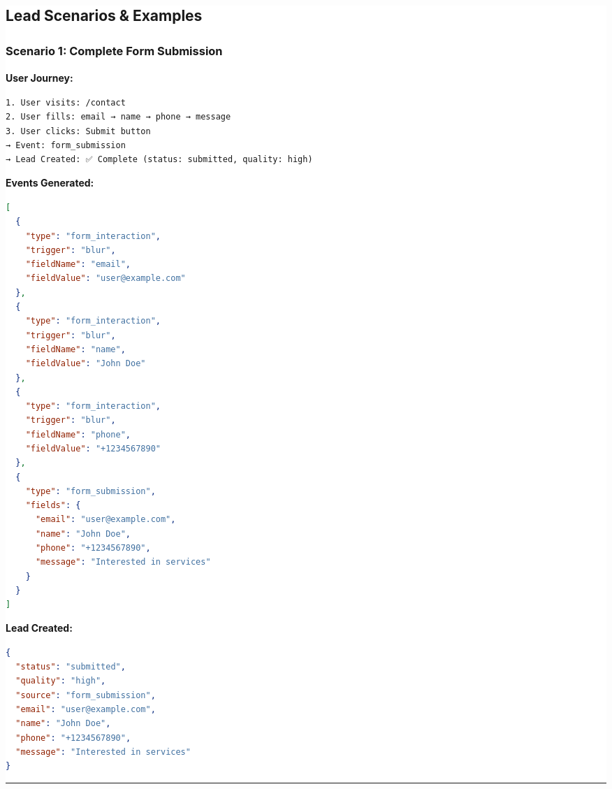 
## Lead Scenarios & Examples

### Scenario 1: Complete Form Submission

**User Journey:**
```
1. User visits: /contact
2. User fills: email → name → phone → message
3. User clicks: Submit button
→ Event: form_submission
→ Lead Created: ✅ Complete (status: submitted, quality: high)
```

**Events Generated:**
```json
[
  {
    "type": "form_interaction",
    "trigger": "blur",
    "fieldName": "email",
    "fieldValue": "user@example.com"
  },
  {
    "type": "form_interaction",
    "trigger": "blur",
    "fieldName": "name",
    "fieldValue": "John Doe"
  },
  {
    "type": "form_interaction",
    "trigger": "blur",
    "fieldName": "phone",
    "fieldValue": "+1234567890"
  },
  {
    "type": "form_submission",
    "fields": {
      "email": "user@example.com",
      "name": "John Doe",
      "phone": "+1234567890",
      "message": "Interested in services"
    }
  }
]
```

**Lead Created:**
```json
{
  "status": "submitted",
  "quality": "high",
  "source": "form_submission",
  "email": "user@example.com",
  "name": "John Doe",
  "phone": "+1234567890",
  "message": "Interested in services"
}
```

---